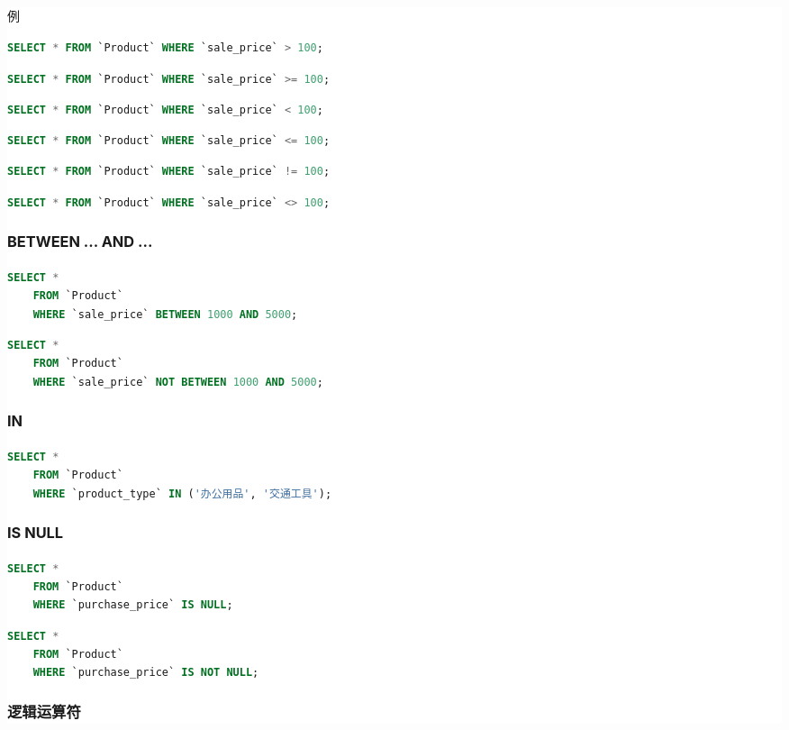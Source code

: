 例

```SQL
SELECT * FROM `Product` WHERE `sale_price` > 100;
```
```SQL
SELECT * FROM `Product` WHERE `sale_price` >= 100;
```
```SQL
SELECT * FROM `Product` WHERE `sale_price` < 100;
```
```SQL
SELECT * FROM `Product` WHERE `sale_price` <= 100;
```
```SQL
SELECT * FROM `Product` WHERE `sale_price` != 100;
```
```SQL
SELECT * FROM `Product` WHERE `sale_price` <> 100;
```

### BETWEEN ... AND ...

```SQL
SELECT *
    FROM `Product`
    WHERE `sale_price` BETWEEN 1000 AND 5000;
```

```SQL
SELECT *
    FROM `Product`
    WHERE `sale_price` NOT BETWEEN 1000 AND 5000;
```

### IN

```SQL
SELECT *
    FROM `Product`
    WHERE `product_type` IN ('办公用品', '交通工具');
```

### IS NULL

```SQL
SELECT *
    FROM `Product`
    WHERE `purchase_price` IS NULL;
```

```SQL
SELECT *
    FROM `Product`
    WHERE `purchase_price` IS NOT NULL;
```

### 逻辑运算符
